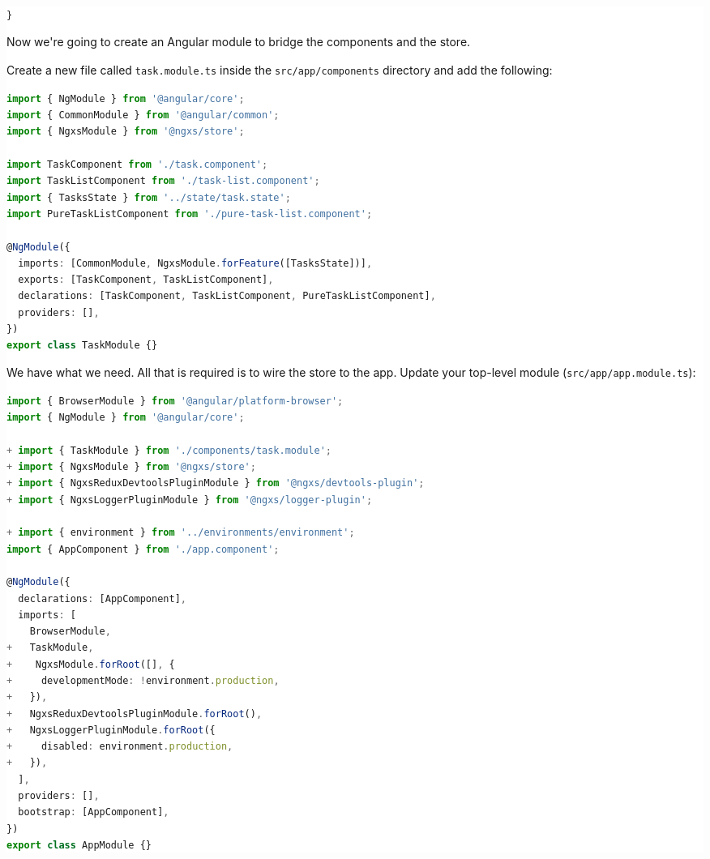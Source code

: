 ```ts:title=src/app/components/task-list.component.ts
}
```

Now we're going to create an Angular module to bridge the components and the store.

Create a new file called `task.module.ts` inside the `src/app/components` directory and add the following:

```ts:title=src/app/components/task.module.ts
import { NgModule } from '@angular/core';
import { CommonModule } from '@angular/common';
import { NgxsModule } from '@ngxs/store';

import TaskComponent from './task.component';
import TaskListComponent from './task-list.component';
import { TasksState } from '../state/task.state';
import PureTaskListComponent from './pure-task-list.component';

@NgModule({
  imports: [CommonModule, NgxsModule.forFeature([TasksState])],
  exports: [TaskComponent, TaskListComponent],
  declarations: [TaskComponent, TaskListComponent, PureTaskListComponent],
  providers: [],
})
export class TaskModule {}
```

We have what we need. All that is required is to wire the store to the app. Update your top-level module (`src/app/app.module.ts`):

```diff:title=src/app/app.module.ts
import { BrowserModule } from '@angular/platform-browser';
import { NgModule } from '@angular/core';

+ import { TaskModule } from './components/task.module';
+ import { NgxsModule } from '@ngxs/store';
+ import { NgxsReduxDevtoolsPluginModule } from '@ngxs/devtools-plugin';
+ import { NgxsLoggerPluginModule } from '@ngxs/logger-plugin';

+ import { environment } from '../environments/environment';
import { AppComponent } from './app.component';

@NgModule({
  declarations: [AppComponent],
  imports: [
    BrowserModule,
+   TaskModule,
+    NgxsModule.forRoot([], {
+     developmentMode: !environment.production,
+   }),
+   NgxsReduxDevtoolsPluginModule.forRoot(),
+   NgxsLoggerPluginModule.forRoot({
+     disabled: environment.production,
+   }),
  ],
  providers: [],
  bootstrap: [AppComponent],
})
export class AppModule {}
```
